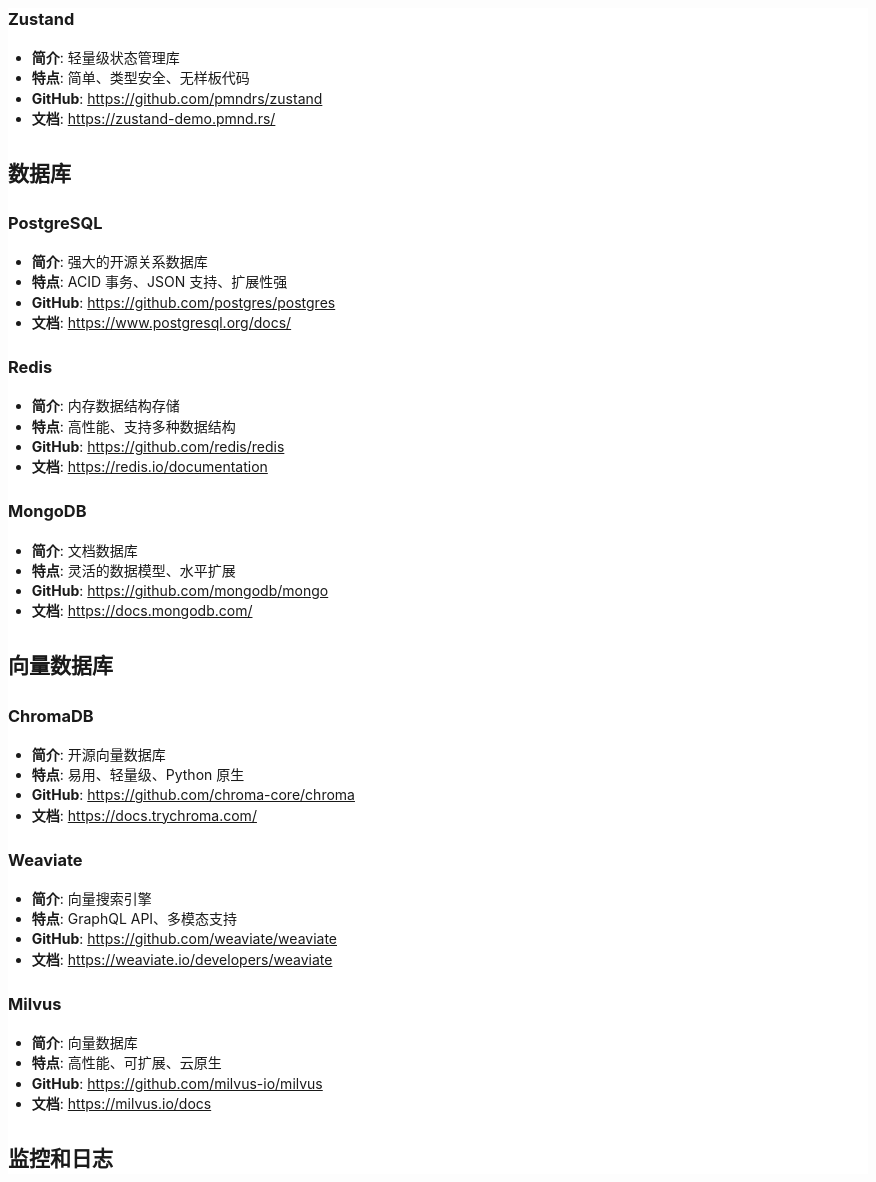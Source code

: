 ### Zustand
- **简介**: 轻量级状态管理库
- **特点**: 简单、类型安全、无样板代码
- **GitHub**: https://github.com/pmndrs/zustand
- **文档**: https://zustand-demo.pmnd.rs/

## 数据库

### PostgreSQL
- **简介**: 强大的开源关系数据库
- **特点**: ACID 事务、JSON 支持、扩展性强
- **GitHub**: https://github.com/postgres/postgres
- **文档**: https://www.postgresql.org/docs/

### Redis
- **简介**: 内存数据结构存储
- **特点**: 高性能、支持多种数据结构
- **GitHub**: https://github.com/redis/redis
- **文档**: https://redis.io/documentation

### MongoDB
- **简介**: 文档数据库
- **特点**: 灵活的数据模型、水平扩展
- **GitHub**: https://github.com/mongodb/mongo
- **文档**: https://docs.mongodb.com/

## 向量数据库

### ChromaDB
- **简介**: 开源向量数据库
- **特点**: 易用、轻量级、Python 原生
- **GitHub**: https://github.com/chroma-core/chroma
- **文档**: https://docs.trychroma.com/

### Weaviate
- **简介**: 向量搜索引擎
- **特点**: GraphQL API、多模态支持
- **GitHub**: https://github.com/weaviate/weaviate
- **文档**: https://weaviate.io/developers/weaviate

### Milvus
- **简介**: 向量数据库
- **特点**: 高性能、可扩展、云原生
- **GitHub**: https://github.com/milvus-io/milvus
- **文档**: https://milvus.io/docs

## 监控和日志
